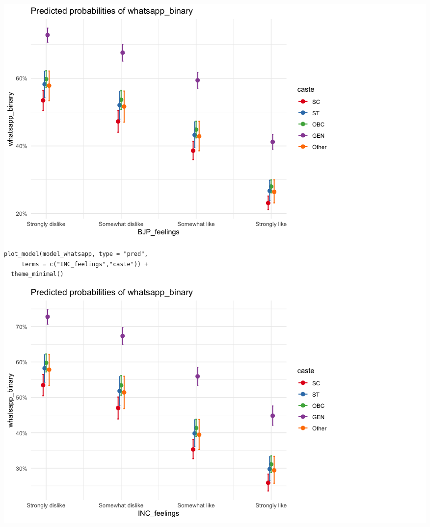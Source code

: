 ![](unnamed-chunk-14-1.png)

    plot_model(model_whatsapp, type = "pred", 
         terms = c("INC_feelings","caste")) + 
      theme_minimal()

![](unnamed-chunk-14-2.png)
</p>
  